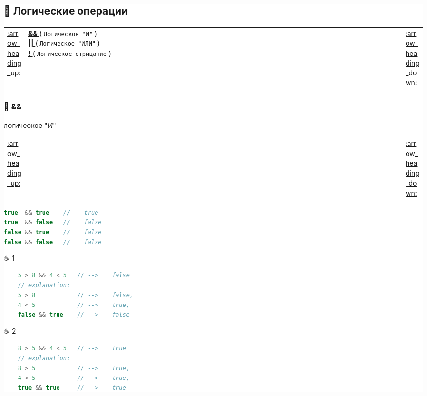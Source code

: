 ## 📖 Логические операции

<table>
  <tr>
    <td width="5%">
       <a href = "#-%D0%9B%D0%BE%D0%B3%D0%B8%D1%87%D0%B5%D1%81%D0%BA%D0%B8%D0%B5-%D0%B7%D0%BD%D0%B0%D1%87%D0%B5%D0%BD%D0%B8%D1%8F">:arrow_heading_up:</a>
    </td>
    <td width="800">
       <a href="#-"><b> && </b></a>  ( <code>Логическое "И"</code> )<br>
       <a href="#--1"><b> || </b></a> ( <code>Логическое "ИЛИ"</code> )<br>
       <a href="#--2"><b> ! </b></a> ( <code>Логическое отрицание</code> )
    </td>
    <td width="5%">
       <a href = "#-%D0%9B%D0%BE%D0%B3%D0%B8%D1%87%D0%B5%D1%81%D0%BA%D0%B8%D0%B5-%D0%B2%D1%8B%D1%80%D0%B0%D0%B6%D0%B5%D0%BD%D0%B8%D1%8F-1">:arrow_heading_down:</a>
    </td>
  </tr>
</table>

### 📖 &&

логическое "*И*"

<table>
  <tr>
    <td width="5%">
       <a href = "#-%D0%9E%D0%BF%D0%B5%D1%80%D0%B0%D1%82%D0%BE%D1%80%D1%8B-%D1%81%D1%80%D0%B0%D0%B2%D0%BD%D0%B5%D0%BD%D0%B8%D1%8F">:arrow_heading_up:</a>
    </td>
    <td width="800">
       &nbsp;
    </td>
    <td width="5%">
       <a href = "#--1">:arrow_heading_down:</a>
    </td>
  </tr>
</table>

```javascript
true  && true    //    true
true  && false   //    false
false && true    //    false
false && false   //    false
```

:coffee: 1
```javascript
    5 > 8 && 4 < 5   // -->    false  
    // explanation: 
    5 > 8            // -->    false,
    4 < 5            // -->    true,
    false && true    // -->    false
```
:coffee: 2
```javascript
    8 > 5 && 4 < 5   // -->    true
    // explanation:
    8 > 5            // -->    true,
    4 < 5            // -->    true,
    true && true     // -->    true
```
